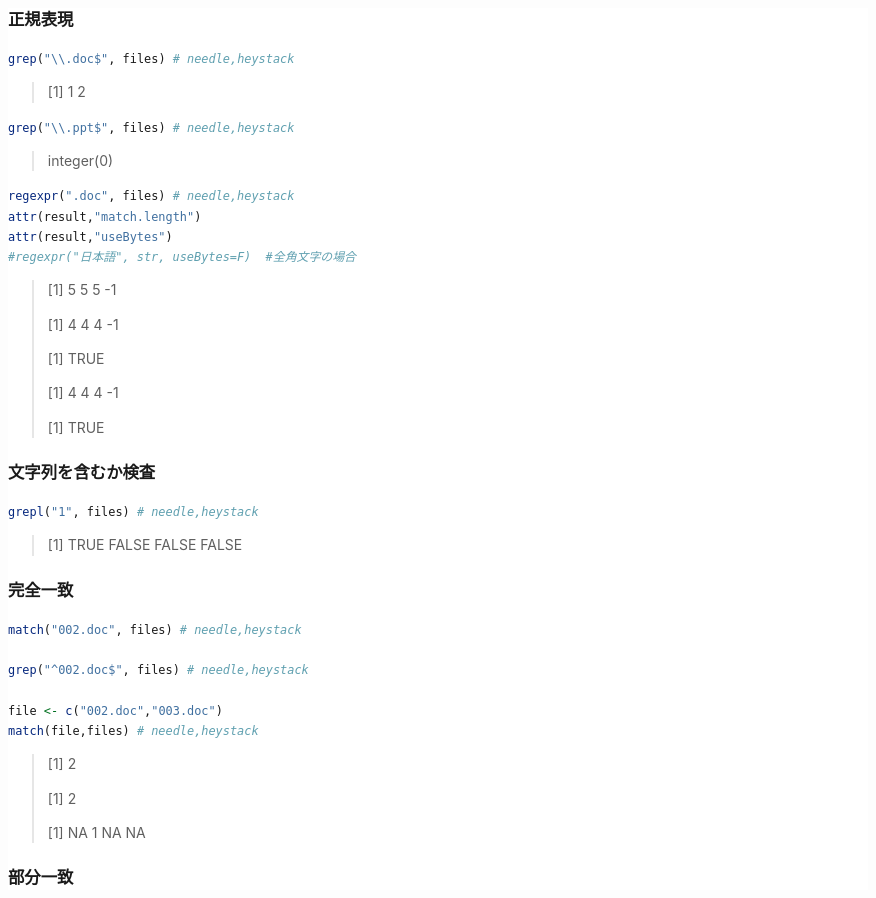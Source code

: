 ### 正規表現

```r
grep("\\.doc$", files) # needle,heystack
```

> [1] 1 2

```r
grep("\\.ppt$", files) # needle,heystack
```

> integer(0)

```r
regexpr(".doc", files) # needle,heystack
attr(result,"match.length")
attr(result,"useBytes")
#regexpr("日本語", str, useBytes=F)  #全角文字の場合
```

> [1]  5  5  5 -1
>
> [1]  4  4  4 -1
>
> [1] TRUE
>
> [1]  4  4  4 -1
>
> [1] TRUE

### 文字列を含むか検査

```r
grepl("1", files) # needle,heystack
```

> [1]  TRUE FALSE FALSE  FALSE

### 完全一致

```r
match("002.doc", files) # needle,heystack

grep("^002.doc$", files) # needle,heystack

file <- c("002.doc","003.doc")
match(file,files) # needle,heystack
```

> [1] 2
>
> [1] 2
>
> [1] NA  1 NA NA

### 部分一致
